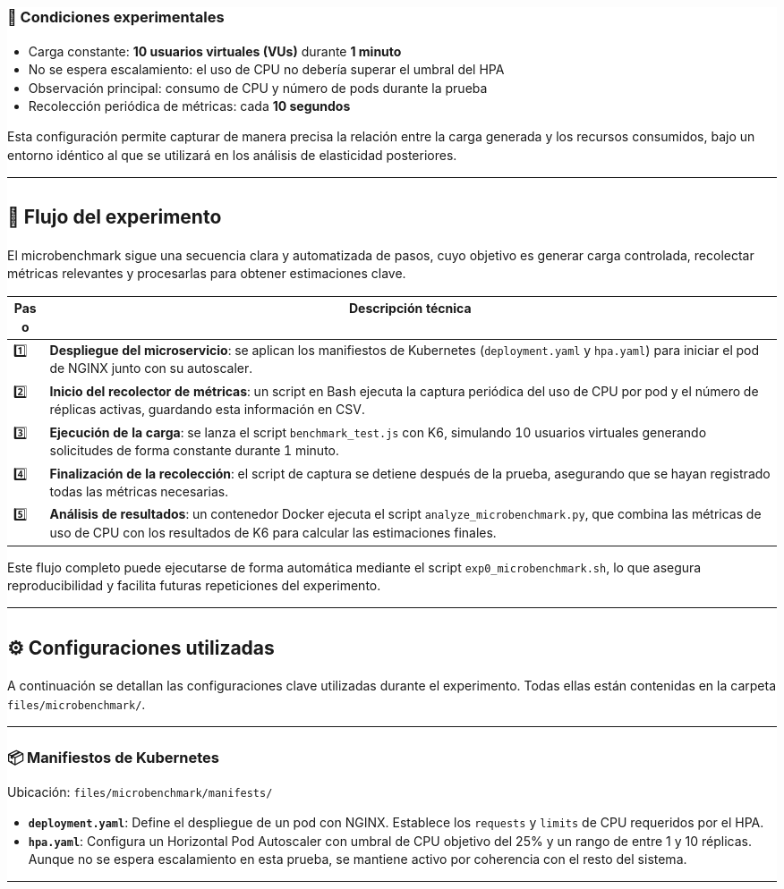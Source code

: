 ### 🔹 Condiciones experimentales

- Carga constante: **10 usuarios virtuales (VUs)** durante **1 minuto**
- No se espera escalamiento: el uso de CPU no debería superar el umbral del HPA
- Observación principal: consumo de CPU y número de pods durante la prueba
- Recolección periódica de métricas: cada **10 segundos**

Esta configuración permite capturar de manera precisa la relación entre la carga generada y los recursos consumidos, bajo un entorno idéntico al que se utilizará en los análisis de elasticidad posteriores.

---

## 🔄 Flujo del experimento

El microbenchmark sigue una secuencia clara y automatizada de pasos, cuyo objetivo es generar carga controlada, recolectar métricas relevantes y procesarlas para obtener estimaciones clave.

| Paso | Descripción técnica |
|------|---------------------|
| 1️⃣   | **Despliegue del microservicio**: se aplican los manifiestos de Kubernetes (`deployment.yaml` y `hpa.yaml`) para iniciar el pod de NGINX junto con su autoscaler. |
| 2️⃣   | **Inicio del recolector de métricas**: un script en Bash ejecuta la captura periódica del uso de CPU por pod y el número de réplicas activas, guardando esta información en CSV. |
| 3️⃣   | **Ejecución de la carga**: se lanza el script `benchmark_test.js` con K6, simulando 10 usuarios virtuales generando solicitudes de forma constante durante 1 minuto. |
| 4️⃣   | **Finalización de la recolección**: el script de captura se detiene después de la prueba, asegurando que se hayan registrado todas las métricas necesarias. |
| 5️⃣   | **Análisis de resultados**: un contenedor Docker ejecuta el script `analyze_microbenchmark.py`, que combina las métricas de uso de CPU con los resultados de K6 para calcular las estimaciones finales. |

Este flujo completo puede ejecutarse de forma automática mediante el script `exp0_microbenchmark.sh`, lo que asegura reproducibilidad y facilita futuras repeticiones del experimento.

---

## ⚙️ Configuraciones utilizadas

A continuación se detallan las configuraciones clave utilizadas durante el experimento. Todas ellas están contenidas en la carpeta `files/microbenchmark/`.

---

### 📦 Manifiestos de Kubernetes

Ubicación: `files/microbenchmark/manifests/`

- **`deployment.yaml`**: Define el despliegue de un pod con NGINX. Establece los `requests` y `limits` de CPU requeridos por el HPA.
- **`hpa.yaml`**: Configura un Horizontal Pod Autoscaler con umbral de CPU objetivo del 25% y un rango de entre 1 y 10 réplicas. Aunque no se espera escalamiento en esta prueba, se mantiene activo por coherencia con el resto del sistema.

---
